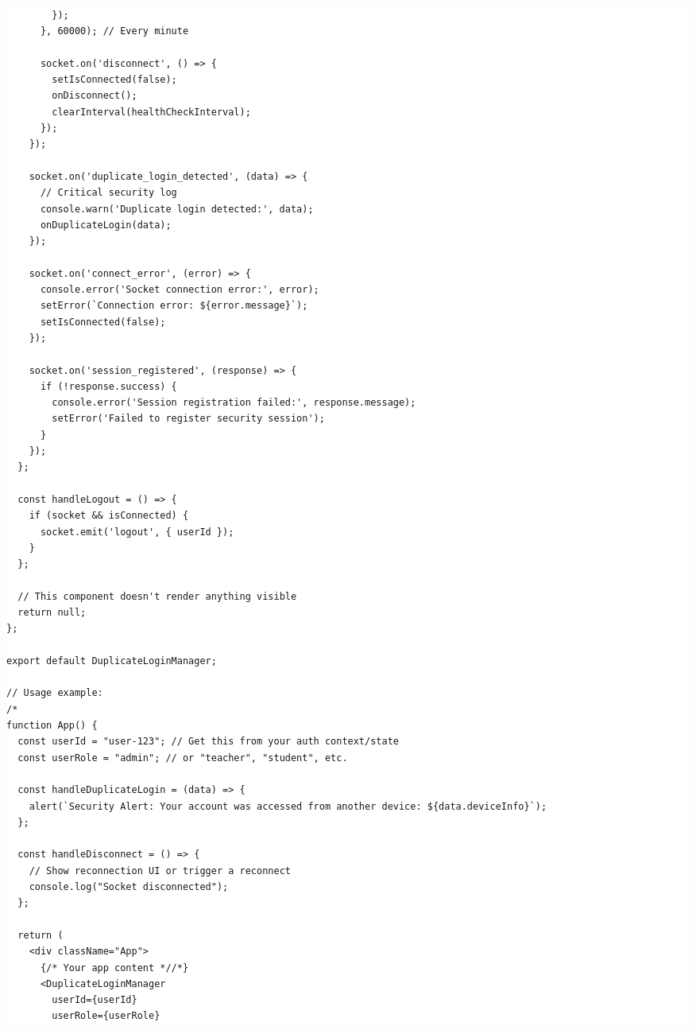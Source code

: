 ```tsx
        });
      }, 60000); // Every minute

      socket.on('disconnect', () => {
        setIsConnected(false);
        onDisconnect();
        clearInterval(healthCheckInterval);
      });
    });

    socket.on('duplicate_login_detected', (data) => {
      // Critical security log
      console.warn('Duplicate login detected:', data);
      onDuplicateLogin(data);
    });

    socket.on('connect_error', (error) => {
      console.error('Socket connection error:', error);
      setError(`Connection error: ${error.message}`);
      setIsConnected(false);
    });

    socket.on('session_registered', (response) => {
      if (!response.success) {
        console.error('Session registration failed:', response.message);
        setError('Failed to register security session');
      }
    });
  };

  const handleLogout = () => {
    if (socket && isConnected) {
      socket.emit('logout', { userId });
    }
  };

  // This component doesn't render anything visible
  return null;
};

export default DuplicateLoginManager;

// Usage example:
/*
function App() {
  const userId = "user-123"; // Get this from your auth context/state
  const userRole = "admin"; // or "teacher", "student", etc.

  const handleDuplicateLogin = (data) => {
    alert(`Security Alert: Your account was accessed from another device: ${data.deviceInfo}`);
  };

  const handleDisconnect = () => {
    // Show reconnection UI or trigger a reconnect
    console.log("Socket disconnected");
  };

  return (
    <div className="App">
      {/* Your app content *//*}
      <DuplicateLoginManager
        userId={userId}
        userRole={userRole}
```